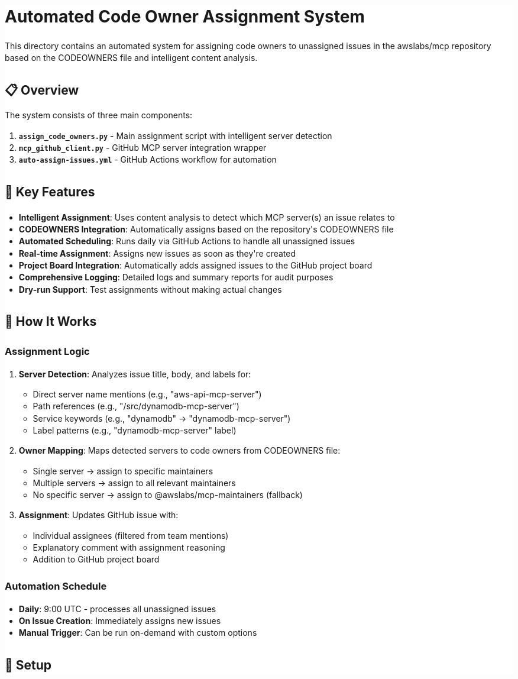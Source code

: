 # Automated Code Owner Assignment System

This directory contains an automated system for assigning code owners to unassigned issues in the awslabs/mcp repository based on the CODEOWNERS file and intelligent content analysis.

## 📋 Overview

The system consists of three main components:

1. **`assign_code_owners.py`** - Main assignment script with intelligent server detection
2. **`mcp_github_client.py`** - GitHub MCP server integration wrapper
3. **`auto-assign-issues.yml`** - GitHub Actions workflow for automation

## 🎯 Key Features

- **Intelligent Assignment**: Uses content analysis to detect which MCP server(s) an issue relates to
- **CODEOWNERS Integration**: Automatically assigns based on the repository's CODEOWNERS file
- **Automated Scheduling**: Runs daily via GitHub Actions to handle all unassigned issues
- **Real-time Assignment**: Assigns new issues as soon as they're created
- **Project Board Integration**: Automatically adds assigned issues to the GitHub project board
- **Comprehensive Logging**: Detailed logs and summary reports for audit purposes
- **Dry-run Support**: Test assignments without making actual changes

## 🔧 How It Works

### Assignment Logic

1. **Server Detection**: Analyzes issue title, body, and labels for:
   - Direct server name mentions (e.g., "aws-api-mcp-server")
   - Path references (e.g., "/src/dynamodb-mcp-server")
   - Service keywords (e.g., "dynamodb" → "dynamodb-mcp-server")
   - Label patterns (e.g., "dynamodb-mcp-server" label)

2. **Owner Mapping**: Maps detected servers to code owners from CODEOWNERS file:
   - Single server → assign to specific maintainers
   - Multiple servers → assign to all relevant maintainers
   - No specific server → assign to @awslabs/mcp-maintainers (fallback)

3. **Assignment**: Updates GitHub issue with:
   - Individual assignees (filtered from team mentions)
   - Explanatory comment with assignment reasoning
   - Addition to GitHub project board

### Automation Schedule

- **Daily**: 9:00 UTC - processes all unassigned issues
- **On Issue Creation**: Immediately assigns new issues
- **Manual Trigger**: Can be run on-demand with custom options

## 🚀 Setup
